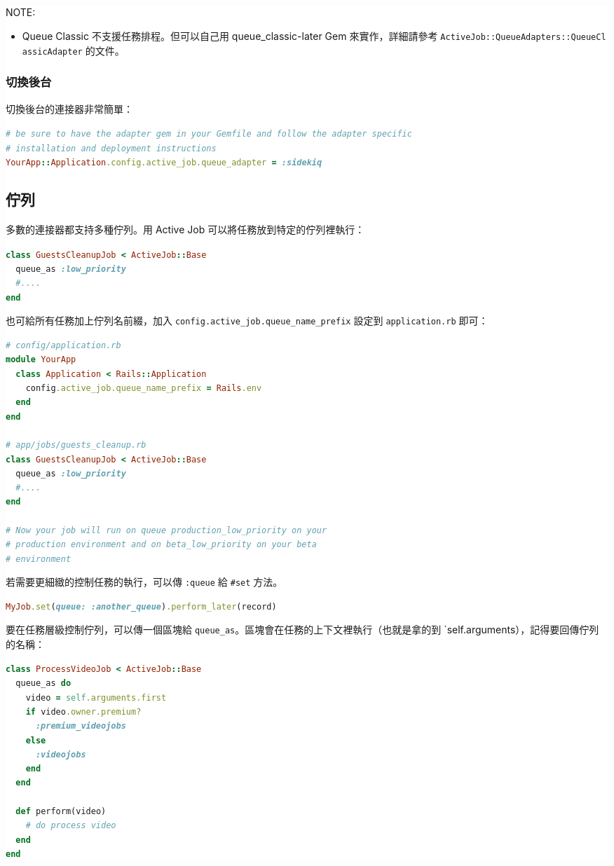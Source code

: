 NOTE:
* Queue Classic 不支援任務排程。但可以自己用 queue_classic-later Gem 來實作，詳細請參考 `ActiveJob::QueueAdapters::QueueClassicAdapter` 的文件。

### 切換後台

切換後台的連接器非常簡單：

```ruby
# be sure to have the adapter gem in your Gemfile and follow the adapter specific
# installation and deployment instructions
YourApp::Application.config.active_job.queue_adapter = :sidekiq
```

佇列
------

多數的連接器都支持多種佇列。用 Active Job 可以將任務放到特定的佇列裡執行：

```ruby
class GuestsCleanupJob < ActiveJob::Base
  queue_as :low_priority
  #....
end
```

也可給所有任務加上佇列名前綴，加入 `config.active_job.queue_name_prefix` 設定到 `application.rb` 即可：

```ruby
# config/application.rb
module YourApp
  class Application < Rails::Application
    config.active_job.queue_name_prefix = Rails.env
  end
end

# app/jobs/guests_cleanup.rb
class GuestsCleanupJob < ActiveJob::Base
  queue_as :low_priority
  #....
end

# Now your job will run on queue production_low_priority on your
# production environment and on beta_low_priority on your beta
# environment
```

若需要更細緻的控制任務的執行，可以傳 `:queue` 給 `#set` 方法。

```ruby
MyJob.set(queue: :another_queue).perform_later(record)
```

要在任務層級控制佇列，可以傳一個區塊給 `queue_as`。區塊會在任務的上下文裡執行（也就是拿的到 `self.arguments），記得要回傳佇列的名稱：

```ruby
class ProcessVideoJob < ActiveJob::Base
  queue_as do
    video = self.arguments.first
    if video.owner.premium?
      :premium_videojobs
    else
      :videojobs
    end
  end

  def perform(video)
    # do process video
  end
end
```